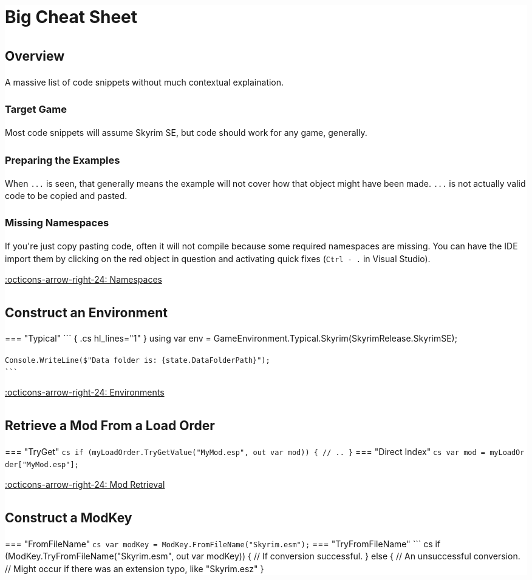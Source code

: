 # Big Cheat Sheet
## Overview
A massive list of code snippets without much contextual explaination.

### Target Game
Most code snippets will assume Skyrim SE, but code should work for any game, generally.

### Preparing the Examples
When `...` is seen, that generally means the example will not cover how that object might have been made.  `...` is not actually valid code to be copied and pasted.

### Missing Namespaces
If you're just copy pasting code, often it will not compile because some required namespaces are missing.  You can have the IDE import them by clicking on the red object in question and activating quick fixes (`Ctrl - .` in Visual Studio).

[:octicons-arrow-right-24: Namespaces](familiar/Namespaces.md)

## Construct an Environment

=== "Typical"
    ``` { .cs hl_lines="1" }
    using var env = GameEnvironment.Typical.Skyrim(SkyrimRelease.SkyrimSE);

    Console.WriteLine($"Data folder is: {state.DataFolderPath}");
    ```

[:octicons-arrow-right-24: Environments](environment/index.md)

## Retrieve a Mod From a Load Order
=== "TryGet"
    ``` cs
    if (myLoadOrder.TryGetValue("MyMod.esp", out var mod))
    {
        // ..
    }
    ```
=== "Direct Index"
    ``` cs
    var mod = myLoadOrder["MyMod.esp"];
    ```

[:octicons-arrow-right-24: Mod Retrieval](loadorder/index.md#accessing-specific-listings)

## Construct a ModKey
=== "FromFileName"
    ``` cs
    var modKey = ModKey.FromFileName("Skyrim.esm");
    ```
=== "TryFromFileName"
    ``` cs
    if (ModKey.TryFromFileName("Skyrim.esm", out var modKey))
    {
       // If conversion successful.
    }
    else
    {
       // An unsuccessful conversion.
       // Might occur if there was an extension typo, like "Skyrim.esz"
    }